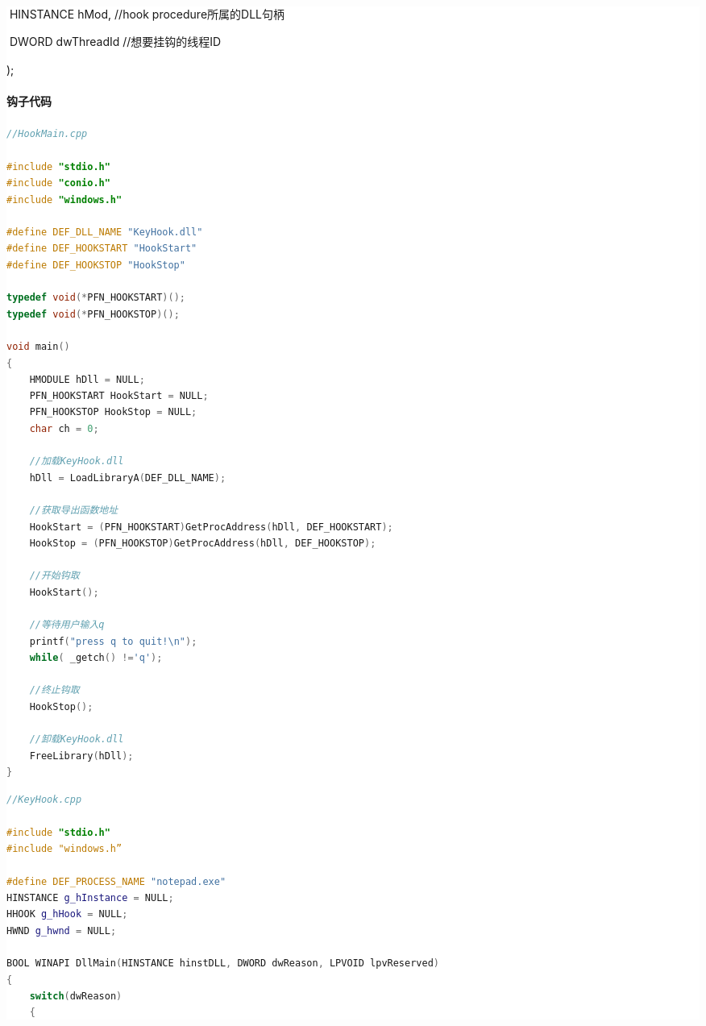 ​		HINSTANCE hMod,		//hook procedure所属的DLL句柄

​		DWORD dwThreadId		//想要挂钩的线程ID

);

#### 钩子代码

```c++
//HookMain.cpp

#include "stdio.h"
#include "conio.h"
#include "windows.h"

#define DEF_DLL_NAME "KeyHook.dll"
#define DEF_HOOKSTART "HookStart"
#define DEF_HOOKSTOP "HookStop"

typedef void(*PFN_HOOKSTART)();
typedef void(*PFN_HOOKSTOP)();

void main()
{
    HMODULE hDll = NULL;
    PFN_HOOKSTART HookStart = NULL;
    PFN_HOOKSTOP HookStop = NULL;
    char ch = 0;
	
    //加载KeyHook.dll
    hDll = LoadLibraryA(DEF_DLL_NAME);
    
    //获取导出函数地址
    HookStart = (PFN_HOOKSTART)GetProcAddress(hDll, DEF_HOOKSTART);
    HookStop = (PFN_HOOKSTOP)GetProcAddress(hDll, DEF_HOOKSTOP);
    
    //开始钩取
    HookStart();
    
    //等待用户输入q
    printf("press q to quit!\n");
    while( _getch() !='q');
    
    //终止钩取
    HookStop();
    
    //卸载KeyHook.dll
    FreeLibrary(hDll);
}
```

```c++
//KeyHook.cpp

#include "stdio.h"
#include "windows.h”

#define DEF_PROCESS_NAME "notepad.exe"
HINSTANCE g_hInstance = NULL;
HHOOK g_hHook = NULL;
HWND g_hwnd = NULL;

BOOL WINAPI DllMain(HINSTANCE hinstDLL, DWORD dwReason, LPVOID lpvReserved)
{
    switch(dwReason)
    {
```